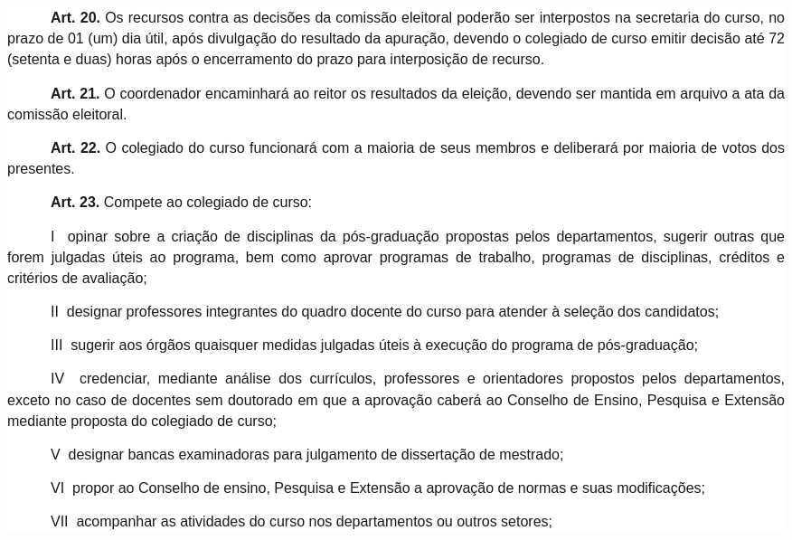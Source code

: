 <p class=MsoNormal style='text-align:justify;text-indent:36.0pt'><b
style='mso-bidi-font-weight:normal'><span style='font-size:12.0pt;font-family:
Arial'>Art. 20.</span></b><span style='font-size:12.0pt;font-family:Arial'>&nbsp;Os
recursos contra as decisões da comissão eleitoral poderão ser interpostos na
secretaria do curso, no prazo de 01 (um) dia útil, após divulgação do resultado
da apuração, devendo o colegiado de curso emitir decisão até 72 (setenta e
duas) horas após o encerramento do prazo para interposição de recurso.<o:p></o:p></span></p>

<p class=MsoNormal style='text-align:justify;text-indent:36.0pt'><b
style='mso-bidi-font-weight:normal'><span style='font-size:12.0pt;font-family:
Arial'>Art. 21.</span></b><span style='font-size:12.0pt;font-family:Arial'> O
coordenador encaminhará ao reitor os resultados da eleição, devendo ser mantida
em arquivo a ata da comissão eleitoral.<o:p></o:p></span></p>

<p class=MsoNormal style='text-align:justify;text-indent:36.0pt'><b
style='mso-bidi-font-weight:normal'><span style='font-size:12.0pt;font-family:
Arial'>Art.&nbsp;22.</span></b><span style='font-size:12.0pt;font-family:Arial'>
O colegiado do curso funcionará com a maioria de seus membros e deliberará por
maioria de votos dos presentes.<o:p></o:p></span></p>

<p class=MsoNormal style='text-align:justify;text-indent:36.0pt'><b
style='mso-bidi-font-weight:normal'><span style='font-size:12.0pt;font-family:
Arial'>Art. 23.</span></b><span style='font-size:12.0pt;font-family:Arial'>&nbsp;Compete
ao colegiado de curso:<o:p></o:p></span></p>

<p class=MsoNormal style='text-align:justify;text-indent:36.0pt'><span
style='font-size:12.0pt;font-family:Arial'>I&nbsp;&nbsp;opinar sobre a criação
de disciplinas da pós-graduação propostas pelos departamentos, sugerir outras
que forem julgadas úteis ao programa, bem como aprovar programas de trabalho,
programas de disciplinas, créditos e critérios de avaliação;<o:p></o:p></span></p>

<p class=MsoNormal style='text-align:justify;text-indent:36.0pt'><span
style='font-size:12.0pt;font-family:Arial'>II&nbsp;&nbsp;designar professores
integrantes do quadro docente do curso para atender à seleção dos candidatos;<o:p></o:p></span></p>

<p class=MsoNormal style='text-align:justify;text-indent:36.0pt'><span
style='font-size:12.0pt;font-family:Arial'>III&nbsp;&nbsp;sugerir aos órgãos
quaisquer medidas julgadas úteis à execução do programa de pós-graduação;<o:p></o:p></span></p>

<p class=MsoNormal style='text-align:justify;text-indent:36.0pt'><span
style='font-size:12.0pt;font-family:Arial'>IV&nbsp;&nbsp;credenciar, mediante
análise dos currículos, professores e orientadores propostos pelos
departamentos, exceto no caso de docentes sem doutorado em que a aprovação
caberá ao Conselho de Ensino, Pesquisa e Extensão mediante proposta do
colegiado de curso;<o:p></o:p></span></p>

<p class=MsoNormal style='text-align:justify;text-indent:36.0pt'><span
style='font-size:12.0pt;font-family:Arial'>V&nbsp;&nbsp;designar bancas
examinadoras para julgamento de dissertação de mestrado;<o:p></o:p></span></p>

<p class=MsoNormal style='text-align:justify;text-indent:36.0pt'><span
style='font-size:12.0pt;font-family:Arial'>VI&nbsp;&nbsp;propor ao Conselho de
ensino, Pesquisa e Extensão a aprovação de normas e suas modificações;<o:p></o:p></span></p>

<p class=MsoNormal style='text-align:justify;text-indent:36.0pt'><span
style='font-size:12.0pt;font-family:Arial'>VII&nbsp;&nbsp;acompanhar as
atividades do curso nos departamentos ou outros setores;<o:p></o:p></span></p>
